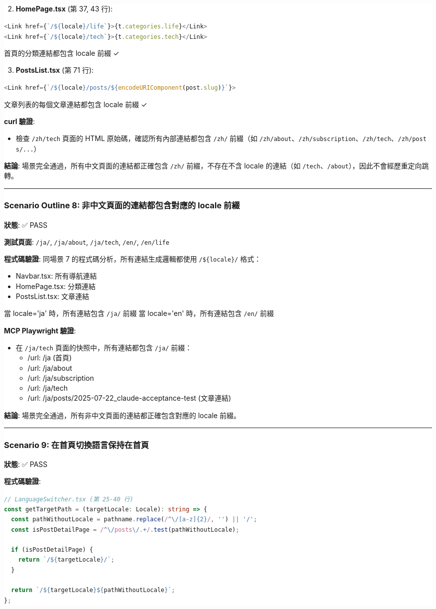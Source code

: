 2. **HomePage.tsx** (第 37, 43 行):
```typescript
<Link href={`/${locale}/life`}>{t.categories.life}</Link>
<Link href={`/${locale}/tech`}>{t.categories.tech}</Link>
```
首頁的分類連結都包含 locale 前綴 ✓

3. **PostsList.tsx** (第 71 行):
```typescript
<Link href={`/${locale}/posts/${encodeURIComponent(post.slug)}`}>
```
文章列表的每個文章連結都包含 locale 前綴 ✓

**curl 驗證**:
- 檢查 `/zh/tech` 頁面的 HTML 原始碼，確認所有內部連結都包含 `/zh/` 前綴（如 `/zh/about`、`/zh/subscription`、`/zh/tech`、`/zh/posts/...`）

**結論**: 場景完全通過，所有中文頁面的連結都正確包含 `/zh/` 前綴，不存在不含 locale 的連結（如 `/tech`、`/about`），因此不會經歷重定向跳轉。

---

### Scenario Outline 8: 非中文頁面的連結都包含對應的 locale 前綴
**狀態**: ✅ PASS

**測試頁面**: `/ja/`, `/ja/about`, `/ja/tech`, `/en/`, `/en/life`

**程式碼驗證**:
同場景 7 的程式碼分析，所有連結生成邏輯都使用 `/${locale}/` 格式：
- Navbar.tsx: 所有導航連結
- HomePage.tsx: 分類連結
- PostsList.tsx: 文章連結

當 locale='ja' 時，所有連結包含 `/ja/` 前綴
當 locale='en' 時，所有連結包含 `/en/` 前綴

**MCP Playwright 驗證**:
- 在 `/ja/tech` 頁面的快照中，所有連結都包含 `/ja/` 前綴：
  - /url: /ja (首頁)
  - /url: /ja/about
  - /url: /ja/subscription
  - /url: /ja/tech
  - /url: /ja/posts/2025-07-22_claude-acceptance-test (文章連結)

**結論**: 場景完全通過，所有非中文頁面的連結都正確包含對應的 locale 前綴。

---

### Scenario 9: 在首頁切換語言保持在首頁
**狀態**: ✅ PASS

**程式碼驗證**:
```typescript
// LanguageSwitcher.tsx (第 25-40 行)
const getTargetPath = (targetLocale: Locale): string => {
  const pathWithoutLocale = pathname.replace(/^\/[a-z]{2}/, '') || '/';
  const isPostDetailPage = /^\/posts\/.+/.test(pathWithoutLocale);

  if (isPostDetailPage) {
    return `/${targetLocale}/`;
  }

  return `/${targetLocale}${pathWithoutLocale}`;
};
```
